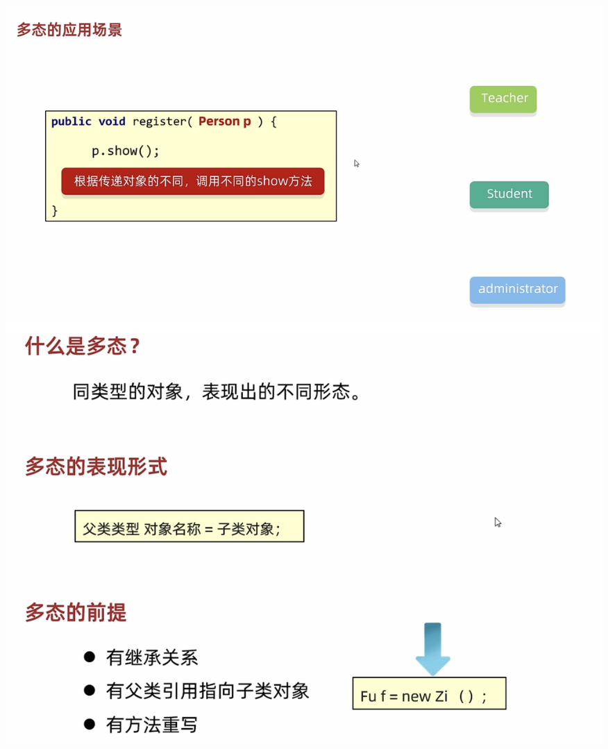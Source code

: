 ![88e19b914f384df9de65612aa0edfa8](assets/88e19b914f384df9de65612aa0edfa8-20230814171305-afvir82.jpg)

![f968cfb7c4328cc2d25a057955c57e0](assets/f968cfb7c4328cc2d25a057955c57e0-20230814171317-mo15os0.jpg)
